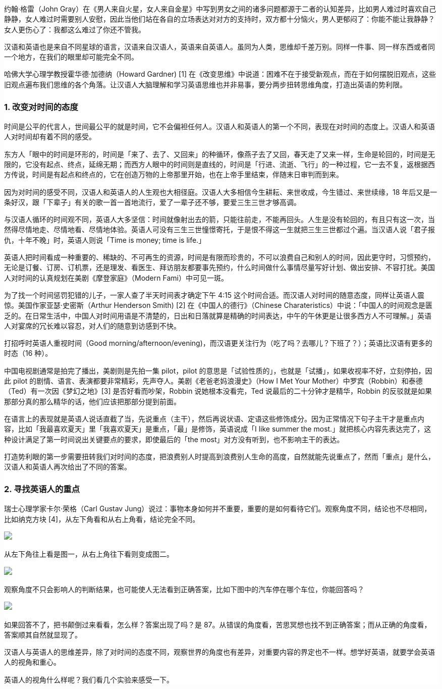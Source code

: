 约翰·格雷（John Gray）在《男人来自火星，女人来自金星》中写到男女之间的诸多问题都源于二者的认知差异，比如男人难过时喜欢自己静静，女人难过时需要别人安慰，因此当他们站在各自的立场表达对对方的支持时，双方都十分恼火，男人更郁闷了：你能不能让我静静？女人更伤心了：我都这么难过了你还不管我。

汉语和英语也是来自不同星球的语言，汉语来自汉语人，英语来自英语人。虽同为人类，思维却千差万别。同样一件事、同一样东西或者同一个地方，在我们的眼里却可能完全不同。

哈佛大学心理学教授霍华德·加德纳（Howard Gardner) [1] 在《改变思维》中说道：困难不在于接受新观点，而在于如何摆脱旧观点，这些旧观点遍布我们思维的各个角落。让汉语人大脑理解和学习英语思维也并非易事，要分两步扭转思维角度，打造出英语的势利限。

### 1. 改变对时间的态度

时间是公平的代言人，世间最公平的就是时间，它不会偏袒任何人。汉语人和英语人的第一个不同，表现在对时间的态度上。汉语人和英语人对时间却有着不同的感受。

东方人「眼中的时间是环形的，时间是「来了、去了、又回来」的种循环，像燕子去了又回，春天走了又来一样，生命是轮回的，时间是无限的，它没有起点、终点，延绵无期；而西方人眼中的时间则是直线的，时间是「行进、流逝、飞行」的一种过程，它一去不复，返根据西方传说，时间是有起点和终点的，它在创造万物的上帝那里开始，也在上帝手里结束，伴随末日审判而到来。

因为对时间的感受不同，汉语人和英语人的人生观也大相径庭。汉语人大多相信今生耕耘、来世收成，今生错过、来世续缘，18 年后又是一条好汉，跟「下辈子」有关的歌一首一首地流行，爱了一辈子还不够，要爱三生三世才够高调。

与汉语人循环的时间观不同，英语人大多坚信：时间就像射出去的箭，只能往前走，不能再回头。人生是没有轮回的，有且只有这一次，当然得尽情地走、尽情地看、尽情地体验。英语人可没有三生三世憧憬寄托，于是恨不得这一生就把三生三世都过个遍。当汉语人说「君子报仇，十年不晚」时，英语人则说「Time is money; time is life.」

英语人把时间看成一种重要的、稀缺的、不可再生的资源，时间是有限而珍贵的，不可以浪费自己和别人的时间，因此更守时，习惯预约，无论是订餐、订房、订机票，还是理发、看医生、拜访朋友都要事先预约，什么时间做什么事情尽量写好计划、做出安排、不容打扰。美国人对时间的认真规划在美剧《摩登家庭》（Modern Fami）中可见一斑。

为了找一个时间惩罚犯错的儿子，一家人查了半天时间表才确定下午 4:15 这个时间合适。而汉语人对时间的随意态度，同样让英语人震惊。美国作家亚瑟·史密斯（Arthur Henderson Smith) [2] 在《中国人的德行》（Chinese Charateristics）中说：「中国人的时间观念是匮乏的。在日常生活中，中国人对时间用语是不清楚的，日出和日落就算是精确的时间表达，中午的午休更是让很多西方人不可理解。」英语人对宴席的冗长难以容忍，对人们的随意到访感到不快。

打招呼时英语人重视时间（Good morning/afternoon/evening)，而汉语更关注行为（吃了吗？去哪儿？下班了？）；英语比汉语有更多的时态（16 种）。

中国电视剧通常是拍完了播出，美剧则是先拍一集 pilot，pilot 的意思是「试验性质的」，也就是「试播」，如果收视率不好，立刻停拍，因此 pilot 的剧情、语言、表演都要非常精彩，先声夺人。美剧《老爸老妈浪漫史》（How I Met Your Mother）中罗宾（Robbin）和泰德（Ted）有一次因《梦幻之地》[3] 是否好看而吵架，Robbin 说她根本没看完，Ted 说最后的二十分钟才是精华，Robbin 的反驳就是如果那部分真的那么精华的话，他们应该把那部分提到前面。

在语言上的表现就是英语人说话直截了当，先说重点（主干），然后再说状语、定语这些修饰成分。因为正常情况下句子主干才是重点内容，比如「我最喜欢夏天」里「我喜欢夏天」是重点，「最」是修饰，英语说成「I like summer the most.」就把核心内容先表达完了，这种设计满足了第一时间说出关键要点的要求，即使最后的「the most」对方没有听到，也不影响主干的表达。

打造势利眼的第一步需要扭转我们对时间的态度，把浪费别人时提高到浪费别人生命的高度，自然就能先说重点了，然而「重点」是什么，汉语人和英语人再次给出了不同的答案。

### 2. 寻找英语人的重点

瑞士心理学家卡尔·荣格（Carl Gustav Jung）说过：事物本身如何并不重要，重要的是如何看待它们。观察角度不同，结论也不尽相同，比如纳克方块 [4]，从左下角看和从右上角看，结论完全不同。

![](https://raw.githubusercontent.com/dalong0514/selfstudy/master/图片链接/复制书籍/2019551.PNG)

从左下角往上看是图一，从右上角往下看则变成图二。

![](https://raw.githubusercontent.com/dalong0514/selfstudy/master/图片链接/复制书籍/2019552.PNG)

观察角度不只会影响人的判断结果，也可能使人无法看到正确答案，比如下图中的汽车停在哪个车位，你能回答吗？

![](https://raw.githubusercontent.com/dalong0514/selfstudy/master/图片链接/复制书籍/2019553.PNG)

如果回答不了，把书颠倒过来看看，怎么样？答案出现了吗？是 87。从错误的角度看，苦思冥想也找不到正确答案；而从正确的角度看，答案顺其自然就显现了。

汉语人与英语人的思维差异，除了对时间的态度不同，观察世界的角度也有差异，对重要内容的界定也不一样。想学好英语，就要学会英语人的视角和重心。

英语人的视角什么样呢？我们看几个实验来感受一下。
